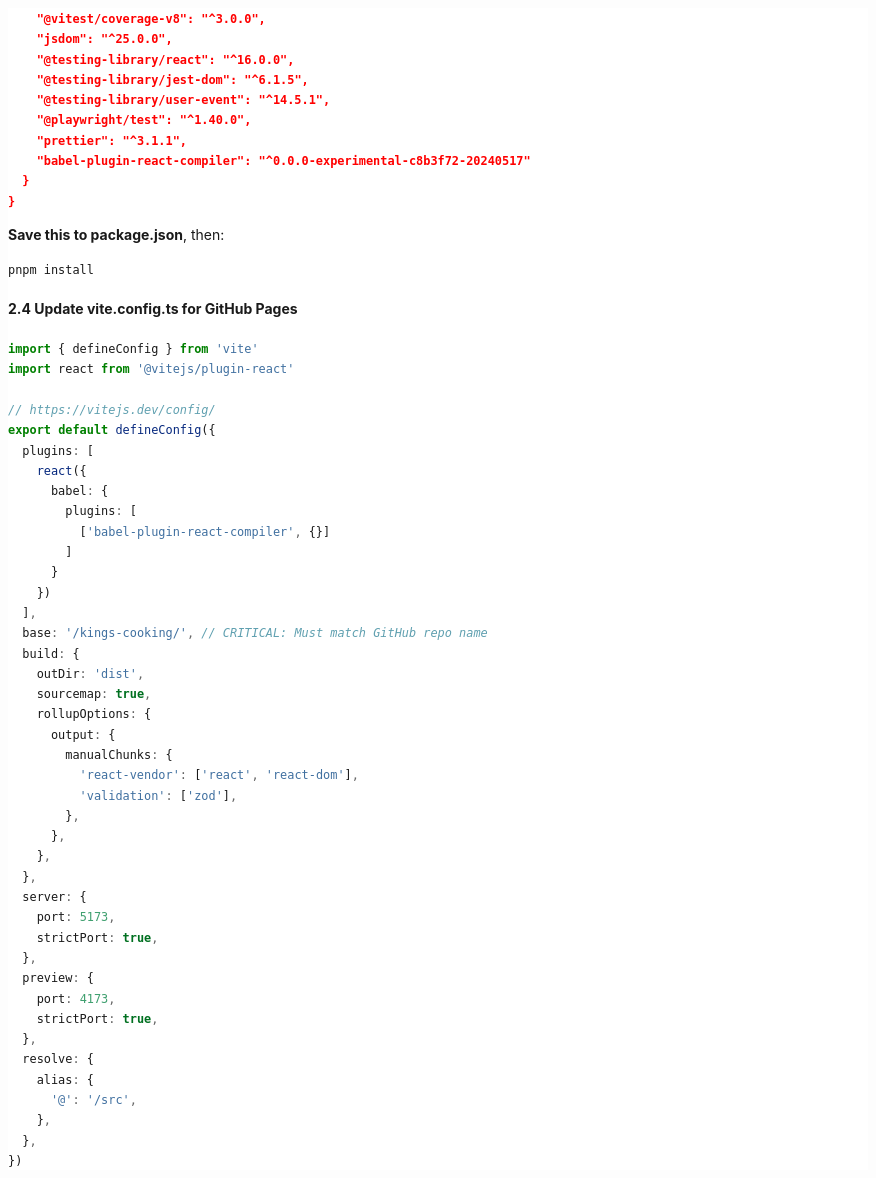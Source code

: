 ```json
    "@vitest/coverage-v8": "^3.0.0",
    "jsdom": "^25.0.0",
    "@testing-library/react": "^16.0.0",
    "@testing-library/jest-dom": "^6.1.5",
    "@testing-library/user-event": "^14.5.1",
    "@playwright/test": "^1.40.0",
    "prettier": "^3.1.1",
    "babel-plugin-react-compiler": "^0.0.0-experimental-c8b3f72-20240517"
  }
}
```

**Save this to package.json**, then:
```bash
pnpm install
```

#### 2.4 Update vite.config.ts for GitHub Pages

```typescript
import { defineConfig } from 'vite'
import react from '@vitejs/plugin-react'

// https://vitejs.dev/config/
export default defineConfig({
  plugins: [
    react({
      babel: {
        plugins: [
          ['babel-plugin-react-compiler', {}]
        ]
      }
    })
  ],
  base: '/kings-cooking/', // CRITICAL: Must match GitHub repo name
  build: {
    outDir: 'dist',
    sourcemap: true,
    rollupOptions: {
      output: {
        manualChunks: {
          'react-vendor': ['react', 'react-dom'],
          'validation': ['zod'],
        },
      },
    },
  },
  server: {
    port: 5173,
    strictPort: true,
  },
  preview: {
    port: 4173,
    strictPort: true,
  },
  resolve: {
    alias: {
      '@': '/src',
    },
  },
})
```
